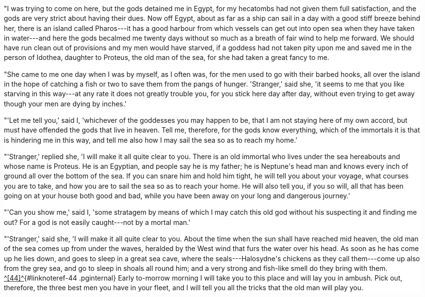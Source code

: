 "I was trying to come on here, but the gods detained me in Egypt, for my
hecatombs had not given them full satisfaction, and the gods are very
strict about having their dues. Now off Egypt, about as far as a ship
can sail in a day with a good stiff breeze behind her, there is an
island called Pharos---it has a good harbour from which vessels can get
out into open sea when they have taken in water---and here the gods
becalmed me twenty days without so much as a breath of fair wind to help
me forward. We should have run clean out of provisions and my men would
have starved, if a goddess had not taken pity upon me and saved me in
the person of Idothea, daughter to Proteus, the old man of the sea, for
she had taken a great fancy to me.

"She came to me one day when I was by myself, as I often was, for the
men used to go with their barbed hooks, all over the island in the hope
of catching a fish or two to save them from the pangs of hunger.
'Stranger,' said she, 'it seems to me that you like starving in this
way---at any rate it does not greatly trouble you, for you stick here
day after day, without even trying to get away though your men are dying
by inches.'

"'Let me tell you,' said I, 'whichever of the goddesses you may happen
to be, that I am not staying here of my own accord, but must have
offended the gods that live in heaven. Tell me, therefore, for the gods
know everything, which of the immortals it is that is hindering me in
this way, and tell me also how I may sail the sea so as to reach my
home.'

"'Stranger,' replied she, 'I will make it all quite clear to you. There
is an old immortal who lives under the sea hereabouts and whose name is
Proteus. He is an Egyptian, and people say he is my father; he is
Neptune's head man and knows every inch of ground all over the bottom of
the sea. If you can snare him and hold him tight, he will tell you about
your voyage, what courses you are to take, and how you are to sail the
sea so as to reach your home. He will also tell you, if you so will, all
that has been going on at your house both good and bad, while you have
been away on your long and dangerous journey.'

"'Can you show me,' said I, 'some stratagem by means of which I may
catch this old god without his suspecting it and finding me out? For a
god is not easily caught---not by a mortal man.'

"'Stranger,' said she, 'I will make it all quite clear to you. About the
time when the sun shall have reached mid heaven, the old man of the sea
comes up from under the waves, heralded by the West wind that furs the
water over his head. As soon as he has come up he lies down, and goes to
sleep in a great sea cave, where the seals---Halosydne's chickens as
they call them---come up also from the grey sea, and go to sleep in
shoals all round him; and a very strong and fish-like smell do they
bring with them. [^\[44\]^](#linknote-44){#linknoteref-44 .pginternal}
Early to-morrow morning I will take you to this place and will lay you
in ambush. Pick out, therefore, the three best men you have in your
fleet, and I will tell you all the tricks that the old man will play
you.

